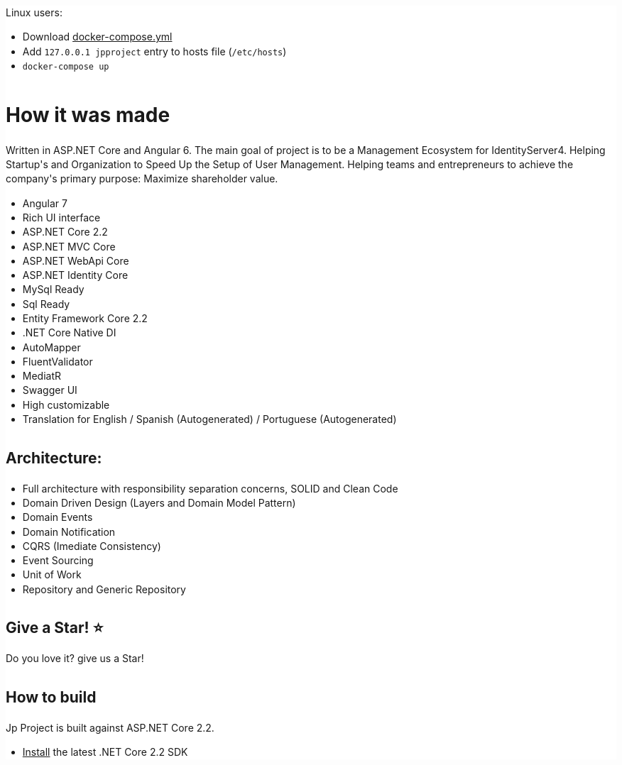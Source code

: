 Linux users:
* Download [docker-compose.yml](https://github.com/brunohbrito/JP-Project/raw/master/build/docker-compose.yml)
* Add `127.0.0.1 jpproject` entry to hosts file (`/etc/hosts`)
* `docker-compose up`


# How it was made

Written in ASP.NET Core and Angular 6.
The main goal of project is to be a Management Ecosystem for IdentityServer4. Helping Startup's and Organization to Speed Up the Setup of User Management. Helping teams and entrepreneurs to achieve the company's primary purpose: Maximize shareholder value.

- Angular 7
- Rich UI interface
- ASP.NET Core 2.2
- ASP.NET MVC Core 
- ASP.NET WebApi Core
- ASP.NET Identity Core
- MySql Ready
- Sql Ready
- Entity Framework Core 2.2
- .NET Core Native DI
- AutoMapper
- FluentValidator
- MediatR
- Swagger UI
- High customizable
- Translation for English / Spanish (Autogenerated) / Portuguese (Autogenerated)

## Architecture:

- Full architecture with responsibility separation concerns, SOLID and Clean Code
- Domain Driven Design (Layers and Domain Model Pattern)
- Domain Events
- Domain Notification
- CQRS (Imediate Consistency)
- Event Sourcing
- Unit of Work
- Repository and Generic Repository

## Give a Star! ⭐

Do you love it? give us a Star!

## How to build
Jp Project is built against ASP.NET Core 2.2.

* [Install](https://www.microsoft.com/net/download/core#/current) the latest .NET Core 2.2 SDK
